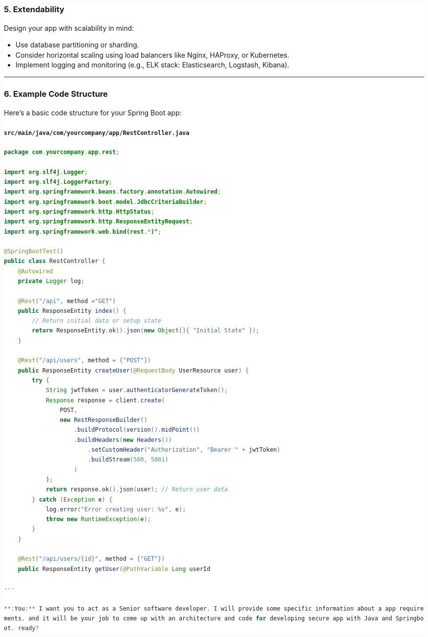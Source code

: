
### **5. Extendability**
Design your app with scalability in mind:
- Use database partitioning or sharding.
- Consider horizontal scaling using load balancers like Nginx, HAProxy, or Kubernetes.
- Implement logging and monitoring (e.g., ELK stack: Elasticsearch, Logstash, Kibana).

---

### **6. Example Code Structure**
Here’s a basic code structure for your Spring Boot app:

#### `src/main/java/com/yourcompany/app/RestController.java`
```java
package com.yourcompany.app.rest;

import org.slf4j.Logger;
import org.slf4j.LoggerFactory;
import org.springframework.beans.factory.annotation.Autowired;
import org.springframework.boot.model.JdbcCriteriaBuilder;
import org.springframework.http.HttpStatus;
import org.springframework.http.ResponseEntityRequest;
import org.springframework.web.bind(rest.*)";

@SpringBootTest()
public class RestController {
    @Autowired
    private Logger log;

    @Rest("/api", method ="GET")
    public ResponseEntity index() {
        // Return initial data or setup state
        return ResponseEntity.ok().json(new Object[]{ "Initial State" });
    }

    @Rest("/api/users", method = {"POST"})
    public ResponseEntity createUser(@RequestBody UserResource user) {
        try {
            String jwtToken = user.authenticatorGenerateToken();
            Response response = client.create(
                POST,
                new RestResponseBuilder()
                    .buildProtocol(version().midPoint())
                    .buildHeaders(new Headers())
                        .setCustomHeader("Authorization", "Bearer " + jwtToken)
                        .buildStream(500, 5001)
                    )
            );
            return response.ok().json(user); // Return user data
        } catch (Exception e) {
            log.error("Error creating user: %s", e);
            throw new RuntimeException(e);
        }
    }

    @Rest("/api/users/{id}", method = {"GET"})
    public ResponseEntity getUser(@PathVariable Long userId

---

**:You:** I want you to act as a Senior software developer. I will provide some specific information about a app requirements, and it will be your job to come up with an architecture and code for developing secure app with Java and Springboot. ready?
```